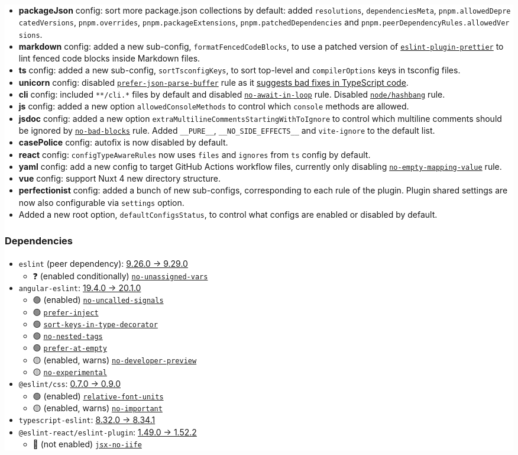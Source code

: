 - **packageJson** config: sort more package.json collections by default: added `resolutions`, `dependenciesMeta`, `pnpm.allowedDeprecatedVersions`, `pnpm.overrides`, `pnpm.packageExtensions`, `pnpm.patchedDependencies` and `pnpm.peerDependencyRules.allowedVersions`.
- **markdown** config: added a new sub-config, `formatFencedCodeBlocks`, to use a patched version of [`eslint-plugin-prettier`](https://github.com/prettier/eslint-plugin-prettier) to lint fenced code blocks inside Markdown files. 
- **ts** config: added a new sub-config, `sortTsconfigKeys`, to sort top-level and `compilerOptions` keys in tsconfig files.
- **unicorn** config: disabled [`prefer-json-parse-buffer`](https://github.com/sindresorhus/eslint-plugin-unicorn/blob/HEAD/docs/rules/prefer-json-parse-buffer.md) rule as it [suggests bad fixes in TypeScript code](https://github.com/sindresorhus/eslint-plugin-unicorn/issues/2565).
- **cli** config: included `**/cli.*` files by default and disabled [`no-await-in-loop`](https://eslint.org/docs/latest/rules/no-await-in-loop) rule. Disabled [`node/hashbang`](https://github.com/eslint-community/eslint-plugin-n/blob/HEAD/docs/rules/hashbang.md) rule.
- **js** config: added a new option `allowedConsoleMethods` to control which `console` methods are allowed.
- **jsdoc** config: added a new option `extraMultilineCommentsStartingWithToIgnore` to control which multiline comments should be ignored by [`no-bad-blocks`](https://github.com/gajus/eslint-plugin-jsdoc/blob/HEAD/docs/rules/no-bad-blocks.md) rule. Added `__PURE__`, `__NO_SIDE_EFFECTS__` and `vite-ignore` to the default list.
- **casePolice** config: autofix is now disabled by default.
- **react** config: `configTypeAwareRules` now uses `files` and `ignores` from `ts` config by default.
- **yaml** config: add a new config to target GitHub Actions workflow files, currently only disabling [`no-empty-mapping-value`](https://ota-meshi.github.io/eslint-plugin-yml/rules/no-empty-mapping-value.html) rule.
- **vue** config: support Nuxt 4 new directory structure.
- **perfectionist** config: added a bunch of new sub-configs, corresponding to each rule of the plugin. Plugin shared settings are now also configurable via `settings` option.
- Added a new root option, `defaultConfigsStatus`, to control what configs are enabled or disabled by default.

### Dependencies

- `eslint` (peer dependency): [9.26.0 -> 9.29.0](https://github.com/eslint/eslint/compare/v9.26.0...v9.29.0)
  - ❓ (enabled conditionally) [`no-unassigned-vars`](https://eslint.org/docs/latest/rules/no-unassigned-vars)
- `angular-eslint`: [19.4.0 -> 20.1.0](https://github.com/angular-eslint/angular-eslint/compare/v19.4.0...v20.1.0)
  - 🟢 (enabled) [`no-uncalled-signals`](https://github.com/angular-eslint/angular-eslint/blob/HEAD/packages/eslint-plugin/docs/rules/no-uncalled-signals.md)
  - 🟢 [`prefer-inject`](https://github.com/angular-eslint/angular-eslint/blob/HEAD/packages/eslint-plugin/docs/rules/prefer-inject.md)
  - 🟢 [`sort-keys-in-type-decorator`](https://github.com/angular-eslint/angular-eslint/blob/HEAD/packages/eslint-plugin/docs/rules/sort-keys-in-type-decorator.md)
  - 🟢 [`no-nested-tags`](https://github.com/angular-eslint/angular-eslint/blob/HEAD/packages/eslint-plugin-template/docs/rules/no-nested-tags.md)
  - 🟢 [`prefer-at-empty`](https://github.com/angular-eslint/angular-eslint/blob/HEAD/packages/eslint-plugin-template/docs/rules/prefer-at-empty.md)
  - 🟡 (enabled, warns) [`no-developer-preview`](https://github.com/angular-eslint/angular-eslint/blob/HEAD/packages/eslint-plugin/docs/rules/no-developer-preview.md)
  - 🟡 [`no-experimental`](https://github.com/angular-eslint/angular-eslint/blob/HEAD/packages/eslint-plugin/docs/rules/no-experimental.md)
- `@eslint/css`: [0.7.0 -> 0.9.0](https://github.com/eslint/css/compare/css-v0.7.0...css-v0.9.0)
  - 🟢 (enabled) [`relative-font-units`](https://github.com/eslint/css/blob/HEAD/docs/rules/relative-font-units.md)
  - 🟡 (enabled, warns) [`no-important`](https://github.com/eslint/css/blob/HEAD/docs/rules/no-important.md)
- `typescript-eslint`: [8.32.0 -> 8.34.1](https://github.com/typescript-eslint/typescript-eslint/compare/v8.32.0...v8.34.1)
- `@eslint-react/eslint-plugin`: [1.49.0 -> 1.52.2](https://github.com/Rel1cx/eslint-react/compare/v1.49.0...v1.52.2)
  - 🔴 (not enabled) [`jsx-no-iife`](https://eslint-react.xyz/docs/rules/jsx-no-iife)
